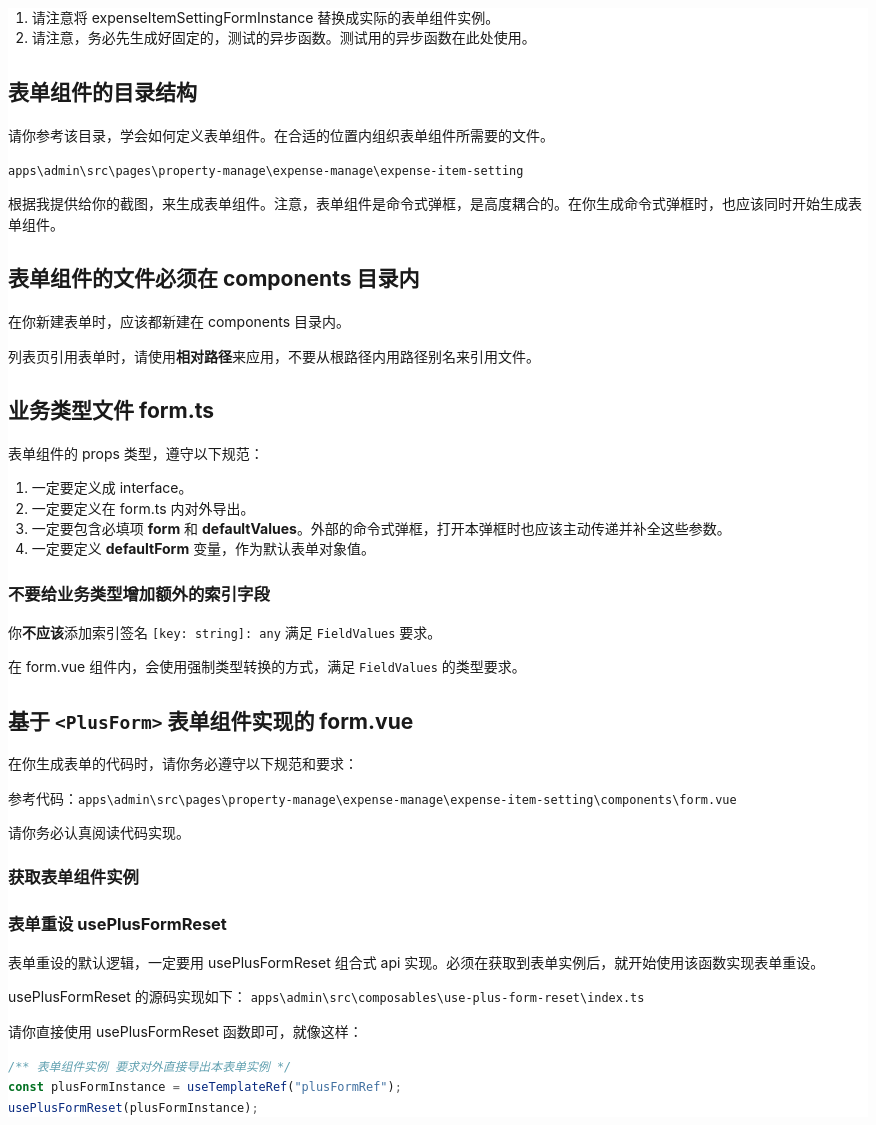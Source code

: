1. 请注意将 expenseItemSettingFormInstance 替换成实际的表单组件实例。
2. 请注意，务必先生成好固定的，测试的异步函数。测试用的异步函数在此处使用。

## 表单组件的目录结构

请你参考该目录，学会如何定义表单组件。在合适的位置内组织表单组件所需要的文件。

`apps\admin\src\pages\property-manage\expense-manage\expense-item-setting`

根据我提供给你的截图，来生成表单组件。注意，表单组件是命令式弹框，是高度耦合的。在你生成命令式弹框时，也应该同时开始生成表单组件。

## 表单组件的文件必须在 components 目录内

在你新建表单时，应该都新建在 components 目录内。

列表页引用表单时，请使用**相对路径**来应用，不要从根路径内用路径别名来引用文件。

## 业务类型文件 form.ts

表单组件的 props 类型，遵守以下规范：

1. 一定要定义成 interface。
2. 一定要定义在 form.ts 内对外导出。
3. 一定要包含必填项 **form** 和 **defaultValues**。外部的命令式弹框，打开本弹框时也应该主动传递并补全这些参数。
4. 一定要定义 **defaultForm** 变量，作为默认表单对象值。

### 不要给业务类型增加额外的索引字段

你**不应该**添加索引签名 `[key: string]: any` 满足 `FieldValues` 要求。

在 form.vue 组件内，会使用强制类型转换的方式，满足 `FieldValues` 的类型要求。

## 基于 `<PlusForm>` 表单组件实现的 form.vue

在你生成表单的代码时，请你务必遵守以下规范和要求：

参考代码：`apps\admin\src\pages\property-manage\expense-manage\expense-item-setting\components\form.vue`

请你务必认真阅读代码实现。

### 获取表单组件实例

### 表单重设 usePlusFormReset

表单重设的默认逻辑，一定要用 usePlusFormReset 组合式 api 实现。必须在获取到表单实例后，就开始使用该函数实现表单重设。

usePlusFormReset 的源码实现如下： `apps\admin\src\composables\use-plus-form-reset\index.ts`

请你直接使用 usePlusFormReset 函数即可，就像这样：

```ts
/** 表单组件实例 要求对外直接导出本表单实例 */
const plusFormInstance = useTemplateRef("plusFormRef");
usePlusFormReset(plusFormInstance);
```
